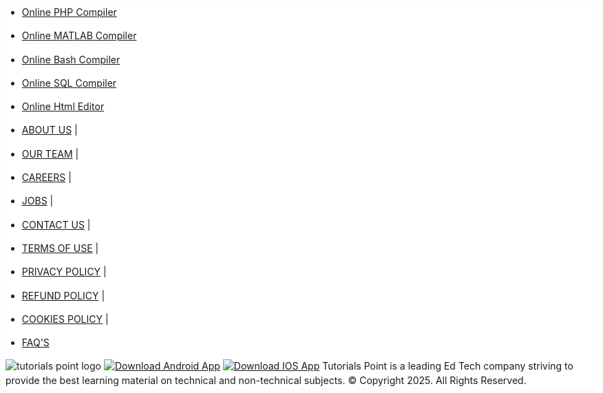   * [Online PHP Compiler](https://www.tutorialspoint.com/python/</execute_php_online.php> "Online PHP Compiler")
  * [Online MATLAB Compiler](https://www.tutorialspoint.com/python/</execute_matlab_online.php> "Online MATLAB Compiler")
  * [Online Bash Compiler](https://www.tutorialspoint.com/python/</execute_bash_online.php> "Online Bash Compiler")
  * [Online SQL Compiler](https://www.tutorialspoint.com/python/</execute_sql_online.php> "Online SQL Compiler")
  * [Online Html Editor](https://www.tutorialspoint.com/python/</online_html_editor.php> "Online Html Editor")


  * [ABOUT US](https://www.tutorialspoint.com/python/</about/index.htm> "ABOUT US") | 
  * [OUR TEAM](https://www.tutorialspoint.com/python/</about/about_team.htm> "OUR TEAM") | 
  * [CAREERS](https://www.tutorialspoint.com/python/</about/about_careers.htm> "CAREERS") | 
  * [JOBS](https://www.tutorialspoint.com/python/</job_search.php> "JOBS") | 
  * [CONTACT US](https://www.tutorialspoint.com/python/</about/contact_us.htm> "CONTACT US") | 
  * [TERMS OF USE](https://www.tutorialspoint.com/python/</about/about_terms_of_use.htm> "TERMS OF USE") | 
  * [PRIVACY POLICY](https://www.tutorialspoint.com/python/</about/about_privacy.htm> "PRIVACY POLICY") | 
  * [REFUND POLICY](https://www.tutorialspoint.com/python/</about/return_refund_policy.htm> "REFUND POLICY") | 
  * [COOKIES POLICY](https://www.tutorialspoint.com/python/</about/about_cookies.htm> "COOKIES POLICY") | 
  * [FAQ'S](https://www.tutorialspoint.com/python/</about/faq.htm> "FAQ'S")


![tutorials point logo](https://www.tutorialspoint.com/static/images/logo-footer.svg)
[ ](https://www.tutorialspoint.com/python/<https:/www.facebook.com/tutorialspointindia> "Follow us on Facebook") [ ](https://www.tutorialspoint.com/python/<https:/twitter.com/tutorialspoint> "Follow us on Twitter") [ ](https://www.tutorialspoint.com/python/<https:/www.youtube.com/channel/UCVLbzhxVTiTLiVKeGV7WEBg> "Follow us on Youtube") [ ](https://www.tutorialspoint.com/python/<https:/www.linkedin.com/company/tutorialspoint/> "Follow us on LinkedIn") [ ](https://www.tutorialspoint.com/python/<https:/www.instagram.com/tutorialspoint_/> "Follow us on Instagram")
[![Download Android App](https://www.tutorialspoint.com/static/images/googleplay.svg)](https://www.tutorialspoint.com/python/<https:/play.google.com/store/apps/details?id=com.tutorialspoint.onlineviewer> "Download Android App") [![Download IOS App](https://www.tutorialspoint.com/static/images/appstore.svg)](https://www.tutorialspoint.com/python/<https:/itunes.apple.com/us/app/tutorials-point/id914891263?ls=1&mt=8> "Download IOS App")
Tutorials Point is a leading Ed Tech company striving to provide the best learning material on technical and non-technical subjects.
© Copyright 2025. All Rights Reserved.
